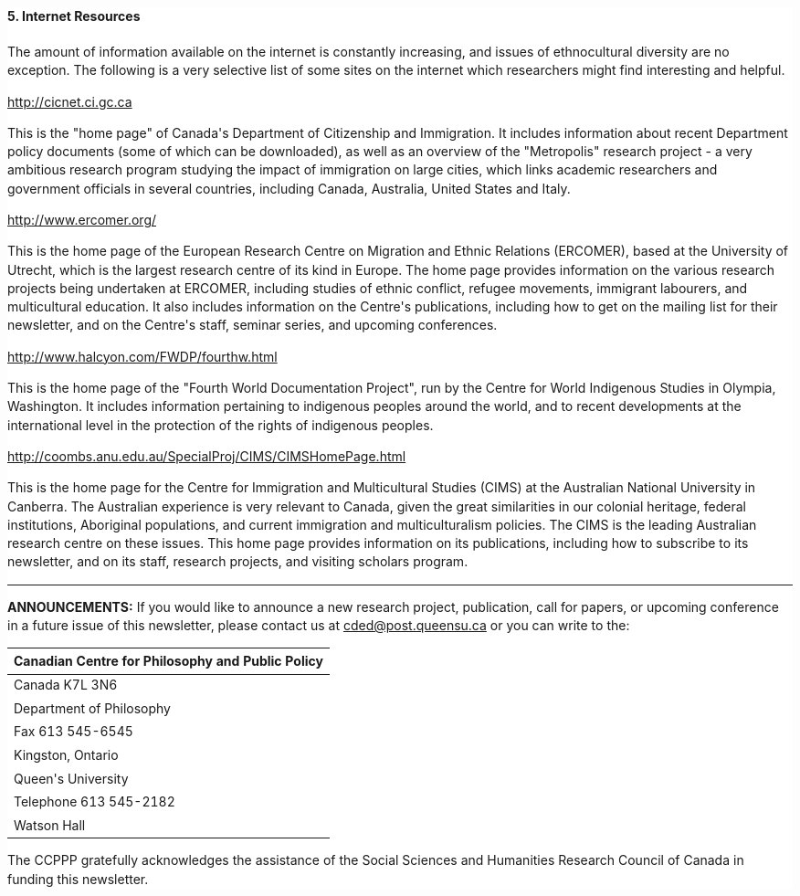 #### 5\. Internet Resources

The amount of information available on the internet is constantly increasing, and issues of ethnocultural diversity are no exception. The following is a very selective list of some sites on the internet which researchers might find interesting and helpful.

<http://cicnet.ci.gc.ca>

This is the "home page" of Canada's Department of Citizenship and Immigration. It includes information about recent Department policy documents (some of which can be downloaded), as well as an overview of the "Metropolis" research project - a very ambitious research program studying the impact of immigration on large cities, which links academic researchers and government officials in several countries, including Canada, Australia, United States and Italy.

<http://www.ercomer.org/>

This is the home page of the European Research Centre on Migration and Ethnic Relations (ERCOMER), based at the University of Utrecht, which is the largest research centre of its kind in Europe. The home page provides information on the various research projects being undertaken at ERCOMER, including studies of ethnic conflict, refugee movements, immigrant labourers, and multicultural education. It also includes information on the Centre's publications, including how to get on the mailing list for their newsletter, and on the Centre's staff, seminar series, and upcoming conferences.

<http://www.halcyon.com/FWDP/fourthw.html>

This is the home page of the "Fourth World Documentation Project", run by the Centre for World Indigenous Studies in Olympia, Washington. It includes information pertaining to indigenous peoples around the world, and to recent developments at the international level in the protection of the rights of indigenous peoples.

<http://coombs.anu.edu.au/SpecialProj/CIMS/CIMSHomePage.html>

This is the home page for the Centre for Immigration and Multicultural Studies (CIMS) at the Australian National University in Canberra. The Australian experience is very relevant to Canada, given the great similarities in our colonial heritage, federal institutions, Aboriginal populations, and current immigration and multiculturalism policies. The CIMS is the leading Australian research centre on these issues. This home page provides information on its publications, including how to subscribe to its newsletter, and on its staff, research projects, and visiting scholars program.

---

**ANNOUNCEMENTS:** If you would like to announce a new research project, publication, call for papers, or upcoming conference in a future issue of this newsletter, please contact us at [cded@post.queensu.ca](mailto:philform@qsilver.queensu.ca) or you can write to the:

| Canadian Centre for Philosophy and Public Policy |
| ------------------------------------------------ |
| Canada K7L 3N6                                   |
| Department of Philosophy                         |
| Fax 613 545-6545                                 |
| Kingston, Ontario                                |
| Queen's University                               |
| Telephone 613 545-2182                           |
| Watson Hall                                      |

The CCPPP gratefully acknowledges the assistance of the Social Sciences and Humanities Research Council of Canada in funding this newsletter.
